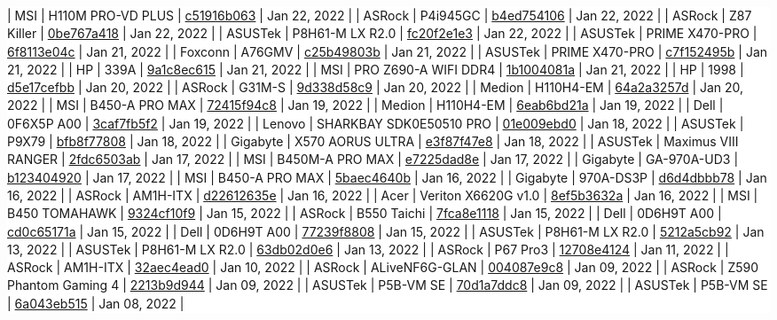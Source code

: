 | MSI           | H110M PRO-VD PLUS           | [c51916b063](https://linux-hardware.org/?probe=c51916b063) | Jan 22, 2022 |
| ASRock        | P4i945GC                    | [b4ed754106](https://linux-hardware.org/?probe=b4ed754106) | Jan 22, 2022 |
| ASRock        | Z87 Killer                  | [0be767a418](https://linux-hardware.org/?probe=0be767a418) | Jan 22, 2022 |
| ASUSTek       | P8H61-M LX R2.0             | [fc20f2e1e3](https://linux-hardware.org/?probe=fc20f2e1e3) | Jan 22, 2022 |
| ASUSTek       | PRIME X470-PRO              | [6f8113e04c](https://linux-hardware.org/?probe=6f8113e04c) | Jan 21, 2022 |
| Foxconn       | A76GMV                      | [c25b49803b](https://linux-hardware.org/?probe=c25b49803b) | Jan 21, 2022 |
| ASUSTek       | PRIME X470-PRO              | [c7f152495b](https://linux-hardware.org/?probe=c7f152495b) | Jan 21, 2022 |
| HP            | 339A                        | [9a1c8ec615](https://linux-hardware.org/?probe=9a1c8ec615) | Jan 21, 2022 |
| MSI           | PRO Z690-A WIFI DDR4        | [1b1004081a](https://linux-hardware.org/?probe=1b1004081a) | Jan 21, 2022 |
| HP            | 1998                        | [d5e17cefbb](https://linux-hardware.org/?probe=d5e17cefbb) | Jan 20, 2022 |
| ASRock        | G31M-S                      | [9d338d58c9](https://linux-hardware.org/?probe=9d338d58c9) | Jan 20, 2022 |
| Medion        | H110H4-EM                   | [64a2a3257d](https://linux-hardware.org/?probe=64a2a3257d) | Jan 20, 2022 |
| MSI           | B450-A PRO MAX              | [72415f94c8](https://linux-hardware.org/?probe=72415f94c8) | Jan 19, 2022 |
| Medion        | H110H4-EM                   | [6eab6bd21a](https://linux-hardware.org/?probe=6eab6bd21a) | Jan 19, 2022 |
| Dell          | 0F6X5P A00                  | [3caf7fb5f2](https://linux-hardware.org/?probe=3caf7fb5f2) | Jan 19, 2022 |
| Lenovo        | SHARKBAY SDK0E50510 PRO     | [01e009ebd0](https://linux-hardware.org/?probe=01e009ebd0) | Jan 18, 2022 |
| ASUSTek       | P9X79                       | [bfb8f77808](https://linux-hardware.org/?probe=bfb8f77808) | Jan 18, 2022 |
| Gigabyte      | X570 AORUS ULTRA            | [e3f87f47e8](https://linux-hardware.org/?probe=e3f87f47e8) | Jan 18, 2022 |
| ASUSTek       | Maximus VIII RANGER         | [2fdc6503ab](https://linux-hardware.org/?probe=2fdc6503ab) | Jan 17, 2022 |
| MSI           | B450M-A PRO MAX             | [e7225dad8e](https://linux-hardware.org/?probe=e7225dad8e) | Jan 17, 2022 |
| Gigabyte      | GA-970A-UD3                 | [b123404920](https://linux-hardware.org/?probe=b123404920) | Jan 17, 2022 |
| MSI           | B450-A PRO MAX              | [5baec4640b](https://linux-hardware.org/?probe=5baec4640b) | Jan 16, 2022 |
| Gigabyte      | 970A-DS3P                   | [d6d4dbbb78](https://linux-hardware.org/?probe=d6d4dbbb78) | Jan 16, 2022 |
| ASRock        | AM1H-ITX                    | [d22612635e](https://linux-hardware.org/?probe=d22612635e) | Jan 16, 2022 |
| Acer          | Veriton X6620G v1.0         | [8ef5b3632a](https://linux-hardware.org/?probe=8ef5b3632a) | Jan 16, 2022 |
| MSI           | B450 TOMAHAWK               | [9324cf10f9](https://linux-hardware.org/?probe=9324cf10f9) | Jan 15, 2022 |
| ASRock        | B550 Taichi                 | [7fca8e1118](https://linux-hardware.org/?probe=7fca8e1118) | Jan 15, 2022 |
| Dell          | 0D6H9T A00                  | [cd0c65171a](https://linux-hardware.org/?probe=cd0c65171a) | Jan 15, 2022 |
| Dell          | 0D6H9T A00                  | [77239f8808](https://linux-hardware.org/?probe=77239f8808) | Jan 15, 2022 |
| ASUSTek       | P8H61-M LX R2.0             | [5212a5cb92](https://linux-hardware.org/?probe=5212a5cb92) | Jan 13, 2022 |
| ASUSTek       | P8H61-M LX R2.0             | [63db02d0e6](https://linux-hardware.org/?probe=63db02d0e6) | Jan 13, 2022 |
| ASRock        | P67 Pro3                    | [12708e4124](https://linux-hardware.org/?probe=12708e4124) | Jan 11, 2022 |
| ASRock        | AM1H-ITX                    | [32aec4ead0](https://linux-hardware.org/?probe=32aec4ead0) | Jan 10, 2022 |
| ASRock        | ALiveNF6G-GLAN              | [004087e9c8](https://linux-hardware.org/?probe=004087e9c8) | Jan 09, 2022 |
| ASRock        | Z590 Phantom Gaming 4       | [2213b9d944](https://linux-hardware.org/?probe=2213b9d944) | Jan 09, 2022 |
| ASUSTek       | P5B-VM SE                   | [70d1a7ddc8](https://linux-hardware.org/?probe=70d1a7ddc8) | Jan 09, 2022 |
| ASUSTek       | P5B-VM SE                   | [6a043eb515](https://linux-hardware.org/?probe=6a043eb515) | Jan 08, 2022 |